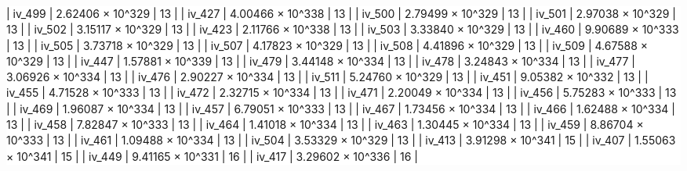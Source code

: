 | iv_499 | 2.62406 × 10^329 | 13 |
| iv_427 | 4.00466 × 10^338 | 13 |
| iv_500 | 2.79499 × 10^329 | 13 |
| iv_501 | 2.97038 × 10^329 | 13 |
| iv_502 | 3.15117 × 10^329 | 13 |
| iv_423 | 2.11766 × 10^338 | 13 |
| iv_503 | 3.33840 × 10^329 | 13 |
| iv_460 | 9.90689 × 10^333 | 13 |
| iv_505 | 3.73718 × 10^329 | 13 |
| iv_507 | 4.17823 × 10^329 | 13 |
| iv_508 | 4.41896 × 10^329 | 13 |
| iv_509 | 4.67588 × 10^329 | 13 |
| iv_447 | 1.57881 × 10^339 | 13 |
| iv_479 | 3.44148 × 10^334 | 13 |
| iv_478 | 3.24843 × 10^334 | 13 |
| iv_477 | 3.06926 × 10^334 | 13 |
| iv_476 | 2.90227 × 10^334 | 13 |
| iv_511 | 5.24760 × 10^329 | 13 |
| iv_451 | 9.05382 × 10^332 | 13 |
| iv_455 | 4.71528 × 10^333 | 13 |
| iv_472 | 2.32715 × 10^334 | 13 |
| iv_471 | 2.20049 × 10^334 | 13 |
| iv_456 | 5.75283 × 10^333 | 13 |
| iv_469 | 1.96087 × 10^334 | 13 |
| iv_457 | 6.79051 × 10^333 | 13 |
| iv_467 | 1.73456 × 10^334 | 13 |
| iv_466 | 1.62488 × 10^334 | 13 |
| iv_458 | 7.82847 × 10^333 | 13 |
| iv_464 | 1.41018 × 10^334 | 13 |
| iv_463 | 1.30445 × 10^334 | 13 |
| iv_459 | 8.86704 × 10^333 | 13 |
| iv_461 | 1.09488 × 10^334 | 13 |
| iv_504 | 3.53329 × 10^329 | 13 |
| iv_413 | 3.91298 × 10^341 | 15 |
| iv_407 | 1.55063 × 10^341 | 15 |
| iv_449 | 9.41165 × 10^331 | 16 |
| iv_417 | 3.29602 × 10^336 | 16 |